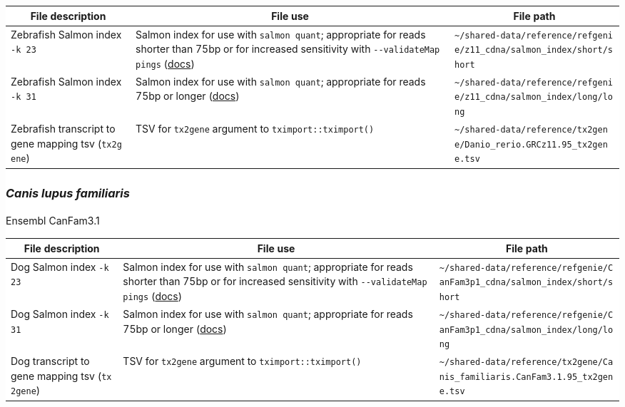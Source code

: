 | File description | File use | File path |
|------------------|----------|-----------|
| Zebrafish Salmon index `-k 23` | Salmon index for use with `salmon quant`; appropriate for reads shorter than 75bp or for increased sensitivity with `--validateMappings` ([docs](https://salmon.readthedocs.io/en/latest/salmon.html#preparing-transcriptome-indices-mapping-based-mode)) | `~/shared-data/reference/refgenie/z11_cdna/salmon_index/short/short` |
| Zebrafish Salmon index `-k 31` | Salmon index for use with `salmon quant`; appropriate for reads 75bp or longer ([docs](https://salmon.readthedocs.io/en/latest/salmon.html#preparing-transcriptome-indices-mapping-based-mode)) | `~/shared-data/reference/refgenie/z11_cdna/salmon_index/long/long` |
| Zebrafish transcript to gene mapping tsv (`tx2gene`) | TSV for `tx2gene` argument to `tximport::tximport()` | `~/shared-data/reference/tx2gene/Danio_rerio.GRCz11.95_tx2gene.tsv` |

### _Canis lupus familiaris_

Ensembl CanFam3.1

| File description | File use | File path |
|------------------|----------|-----------|
| Dog Salmon index `-k 23` | Salmon index for use with `salmon quant`; appropriate for reads shorter than 75bp or for increased sensitivity with `--validateMappings` ([docs](https://salmon.readthedocs.io/en/latest/salmon.html#preparing-transcriptome-indices-mapping-based-mode)) | `~/shared-data/reference/refgenie/CanFam3p1_cdna/salmon_index/short/short` |
| Dog Salmon index `-k 31` | Salmon index for use with `salmon quant`; appropriate for reads 75bp or longer ([docs](https://salmon.readthedocs.io/en/latest/salmon.html#preparing-transcriptome-indices-mapping-based-mode)) | `~/shared-data/reference/refgenie/CanFam3p1_cdna/salmon_index/long/long` |
| Dog transcript to gene mapping tsv (`tx2gene`) | TSV for `tx2gene` argument to `tximport::tximport()` | `~/shared-data/reference/tx2gene/Canis_familiaris.CanFam3.1.95_tx2gene.tsv` |
